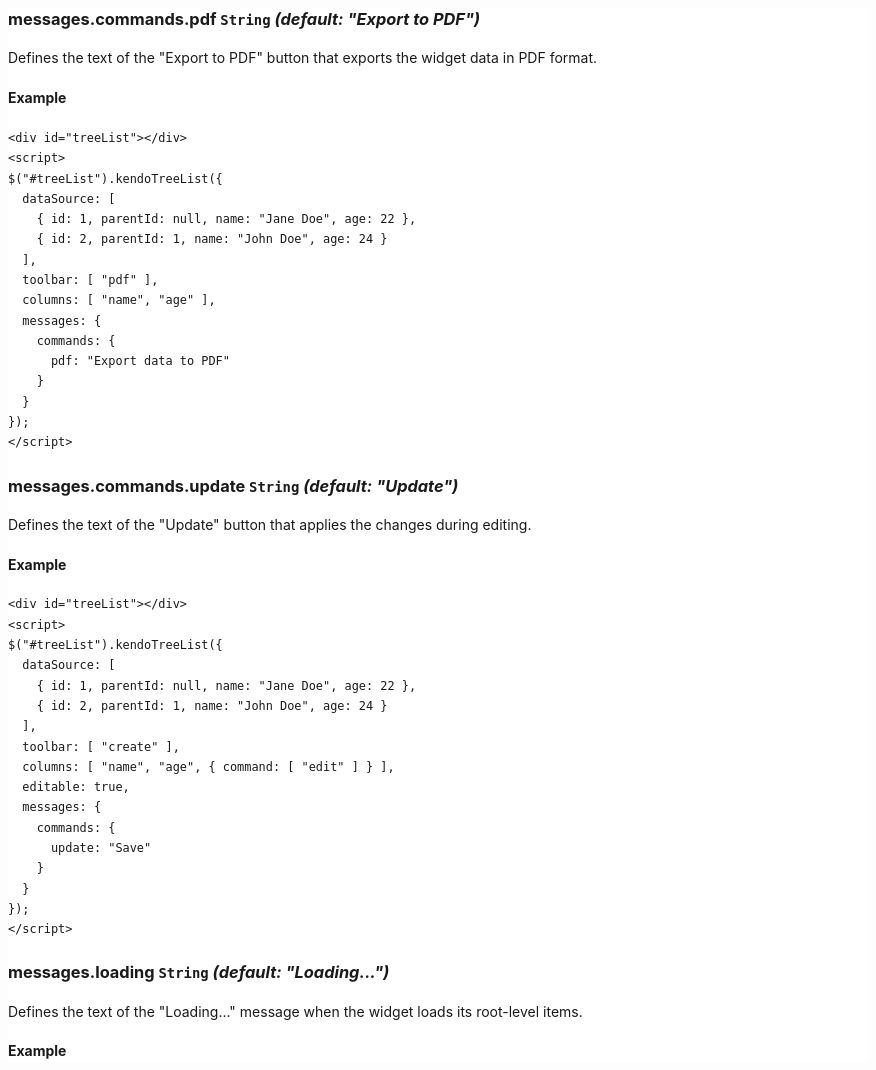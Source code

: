 ### messages.commands.pdf `String` *(default: "Export to PDF")*

Defines the text of the "Export to PDF" button that exports the widget data in PDF format.

#### Example

    <div id="treeList"></div>
    <script>
    $("#treeList").kendoTreeList({
      dataSource: [
        { id: 1, parentId: null, name: "Jane Doe", age: 22 },
        { id: 2, parentId: 1, name: "John Doe", age: 24 }
      ],
      toolbar: [ "pdf" ],
      columns: [ "name", "age" ],
      messages: {
        commands: {
          pdf: "Export data to PDF"
        }
      }
    });
    </script>

### messages.commands.update `String` *(default: "Update")*

Defines the text of the "Update" button that applies the changes during editing.

#### Example

    <div id="treeList"></div>
    <script>
    $("#treeList").kendoTreeList({
      dataSource: [
        { id: 1, parentId: null, name: "Jane Doe", age: 22 },
        { id: 2, parentId: 1, name: "John Doe", age: 24 }
      ],
      toolbar: [ "create" ],
      columns: [ "name", "age", { command: [ "edit" ] } ],
      editable: true,
      messages: {
        commands: {
          update: "Save"
        }
      }
    });
    </script>

### messages.loading `String` *(default: "Loading...")*

Defines the text of the "Loading..." message when the widget loads its root-level items.

#### Example
